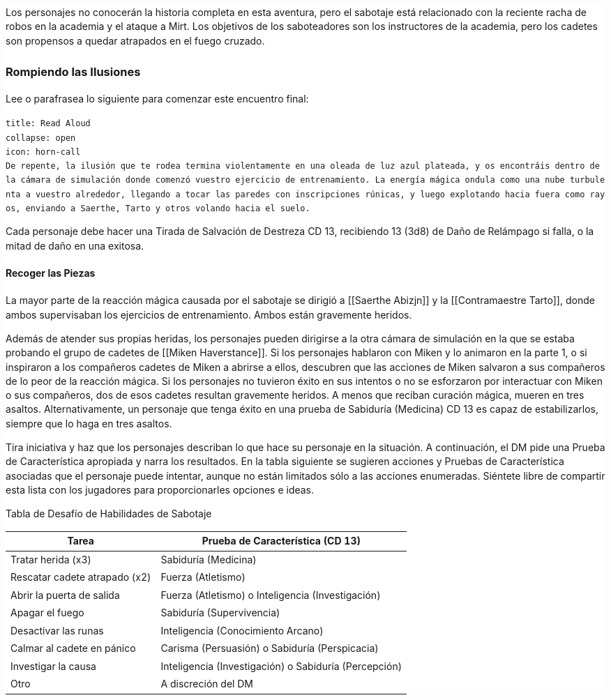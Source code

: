 Los personajes no conocerán la historia completa en esta aventura, pero el sabotaje está relacionado con la reciente racha de robos en la academia y el ataque a Mirt. Los objetivos de los saboteadores son los instructores de la academia, pero los cadetes son propensos a quedar atrapados en el fuego cruzado.

### Rompiendo las Ilusiones
Lee o parafrasea lo siguiente para comenzar este encuentro final:

```ad-note
title: Read Aloud
collapse: open
icon: horn-call
De repente, la ilusión que te rodea termina violentamente en una oleada de luz azul plateada, y os encontráis dentro de la cámara de simulación donde comenzó vuestro ejercicio de entrenamiento. La energía mágica ondula como una nube turbulenta a vuestro alrededor, llegando a tocar las paredes con inscripciones rúnicas, y luego explotando hacia fuera como rayos, enviando a Saerthe, Tarto y otros volando hacia el suelo.
```

Cada personaje debe hacer una Tirada de Salvación de Destreza CD 13, recibiendo 13 (3d8) de Daño de Relámpago si falla, o la mitad de daño en una exitosa.

#### Recoger las Piezas
La mayor parte de la reacción mágica causada por el sabotaje se dirigió a [[Saerthe Abizjn]] y la [[Contramaestre Tarto]], donde ambos supervisaban los ejercicios de entrenamiento. Ambos están gravemente heridos.

Además de atender sus propias heridas, los personajes pueden dirigirse a la otra cámara de simulación en la que se estaba probando el grupo de cadetes de [[Miken Haverstance]]. Si los personajes hablaron con Miken y lo animaron en la parte 1, o si inspiraron a los compañeros cadetes de Miken a abrirse a ellos, descubren que las acciones de Miken salvaron a sus compañeros de lo peor de la reacción mágica. Si los personajes no tuvieron éxito en sus intentos o no se esforzaron por interactuar con Miken o sus compañeros, dos de esos cadetes resultan gravemente heridos. A menos que reciban curación mágica, mueren en tres asaltos. Alternativamente, un personaje que tenga éxito en una prueba de Sabiduría (Medicina) CD 13 es capaz de estabilizarlos, siempre que lo haga en tres asaltos.

Tira iniciativa y haz que los personajes describan lo que hace su personaje en la situación. A continuación, el DM pide una Prueba de Característica apropiada y narra los resultados. En la tabla siguiente se sugieren acciones y Pruebas de Característica asociadas que el personaje puede intentar, aunque no están limitados sólo a las acciones enumeradas. Siéntete libre de compartir esta lista con los jugadores para proporcionarles opciones e ideas.

Tabla de Desafío de Habilidades de Sabotaje

| Tarea                         | Prueba de Característica (CD 13)                      |
| ----------------------------- | ----------------------------------------------------- |
| Tratar herida (x3)            | Sabiduría (Medicina)                                  |
| Rescatar cadete atrapado (x2) | Fuerza (Atletismo)                                    |
| Abrir la puerta de salida     | Fuerza (Atletismo) o Inteligencia (Investigación)     |
| Apagar el fuego               | Sabiduría (Supervivencia)                             |
| Desactivar las runas          | Inteligencia (Conocimiento Arcano)                    |
| Calmar al cadete en pánico    | Carisma (Persuasión) o Sabiduría (Perspicacia)        |
| Investigar la causa           | Inteligencia (Investigación) o Sabiduría (Percepción) |
| Otro                          | A discreción del DM                                   | 

